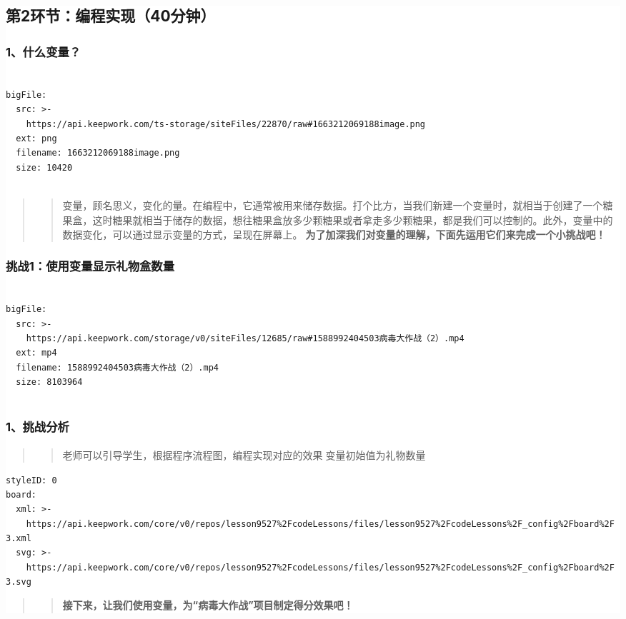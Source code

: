 ## 第2环节：编程实现（40分钟）

### 1、什么变量？
 
 
 
```@BigFile

bigFile:
  src: >-
    https://api.keepwork.com/ts-storage/siteFiles/22870/raw#1663212069188image.png
  ext: png
  filename: 1663212069188image.png
  size: 10420
          
```


 
>>变量，顾名思义，变化的量。在编程中，它通常被用来储存数据。打个比方，当我们新建一个变量时，就相当于创建了一个糖果盒，这时糖果就相当于储存的数据，想往糖果盒放多少颗糖果或者拿走多少颗糖果，都是我们可以控制的。此外，变量中的数据变化，可以通过显示变量的方式，呈现在屏幕上。
>>**为了加深我们对变量的理解，下面先运用它们来完成一个小挑战吧！**

### 挑战1：使用变量显示礼物盒数量

```@BigFile

bigFile:
  src: >-
    https://api.keepwork.com/storage/v0/siteFiles/12685/raw#1588992404503病毒大作战（2）.mp4
  ext: mp4
  filename: 1588992404503病毒大作战（2）.mp4
  size: 8103964
          
```

 

### 1、挑战分析
>>老师可以引导学生，根据程序流程图，编程实现对应的效果
>>变量初始值为礼物数量


```@Board
styleID: 0
board:
  xml: >-
    https://api.keepwork.com/core/v0/repos/lesson9527%2FcodeLessons/files/lesson9527%2FcodeLessons%2F_config%2Fboard%2F3.xml
  svg: >-
    https://api.keepwork.com/core/v0/repos/lesson9527%2FcodeLessons/files/lesson9527%2FcodeLessons%2F_config%2Fboard%2F3.svg

```

>>**接下来，让我们使用变量，为“病毒大作战”项目制定得分效果吧！**
